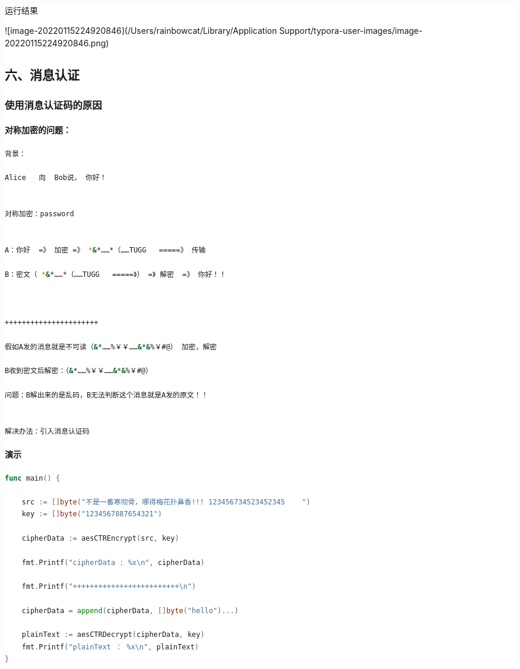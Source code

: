 运行结果

![image-20220115224920846](/Users/rainbowcat/Library/Application Support/typora-user-images/image-20220115224920846.png)



## 六、消息认证

### 使用消息认证码的原因

#### 对称加密的问题：

```sh
背景：

Alice   向  Bob说， 你好！


对称加密：password


A：你好  =》 加密 =》 *&*……*（……TUGG   =====》 传输

B：密文（ *&*……*（……TUGG   =====》） =》 解密  =》 你好！！



++++++++++++++++++++++

假如A发的消息就是不可读（&*……%￥￥……&*&%￥#@） 加密，解密

B收到密文后解密：（&*……%￥￥……&*&%￥#@）

问题：B解出来的是乱码，B无法判断这个消息就是A发的原文！！


解决办法：引入消息认证码
```

#### 演示

```go
func main() {

	src := []byte("不是一番寒彻骨，哪得梅花扑鼻香!!! 123456734523452345	")
	key := []byte("1234567887654321")

	cipherData := aesCTREncrypt(src, key)

	fmt.Printf("cipherData : %x\n", cipherData)

	fmt.Printf("+++++++++++++++++++++++++\n")

	cipherData = append(cipherData, []byte("hello")...)

	plainText := aesCTRDecrypt(cipherData, key)
	fmt.Printf("plainText ： %x\n", plainText)
}
```
